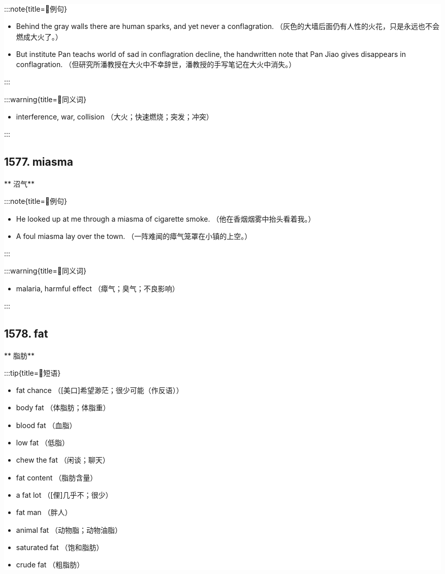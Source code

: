 :::note{title=🎤例句}

- Behind the gray walls there are human sparks, and yet never a conflagration. （灰色的大墙后面仍有人性的火花，只是永远也不会燃成大火了。）

- But institute Pan teachs world of sad in conflagration decline, the handwritten note that Pan Jiao gives disappears in conflagration. （但研究所潘教授在大火中不幸辞世，潘教授的手写笔记在大火中消失。）

:::

:::warning{title=🤔同义词}

- interference, war, collision （大火；快速燃烧；突发；冲突）

:::


## 1577. miasma

** 沼气**

:::note{title=🎤例句}

- He looked up at me through a miasma of cigarette smoke. （他在香烟烟雾中抬头看着我。）

- A foul miasma lay over the town. （一阵难闻的瘴气笼罩在小镇的上空。）

:::

:::warning{title=🤔同义词}

- malaria, harmful effect （瘴气；臭气；不良影响）

:::


## 1578. fat

** 脂肪**

:::tip{title=🤩短语}

- fat chance （[美口]希望渺茫；很少可能（作反语））

- body fat （体脂肪；体脂重）

- blood fat （血脂）

- low fat （低脂）

- chew the fat （闲谈；聊天）

- fat content （脂肪含量）

- a fat lot （[俚]几乎不；很少）

- fat man （胖人）

- animal fat （动物脂；动物油脂）

- saturated fat （饱和脂肪）

- crude fat （粗脂肪）
